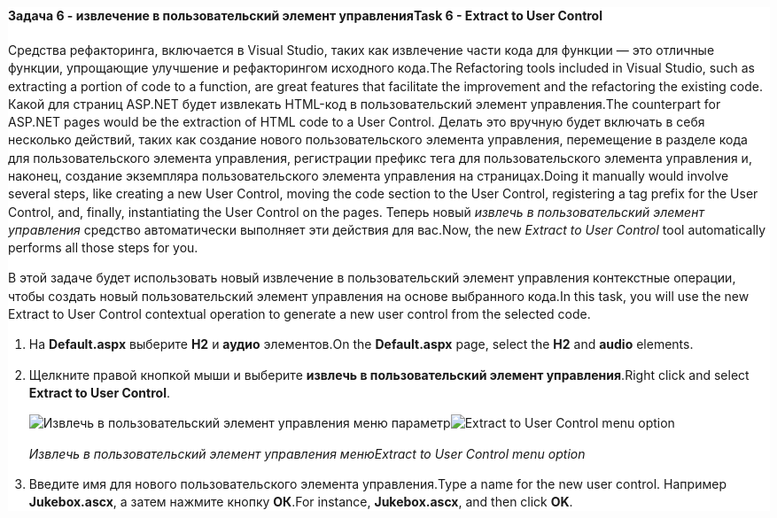 <a id="Ex2Task6"></a>

<a id="Task_6_-_Extract_to_User_Control"></a>
#### <a name="task-6---extract-to-user-control"></a><span data-ttu-id="596b3-324">Задача 6 - извлечение в пользовательский элемент управления</span><span class="sxs-lookup"><span data-stu-id="596b3-324">Task 6 - Extract to User Control</span></span>

<span data-ttu-id="596b3-325">Средства рефакторинга, включается в Visual Studio, таких как извлечение части кода для функции — это отличные функции, упрощающие улучшение и рефакторингом исходного кода.</span><span class="sxs-lookup"><span data-stu-id="596b3-325">The Refactoring tools included in Visual Studio, such as extracting a portion of code to a function, are great features that facilitate the improvement and the refactoring the existing code.</span></span> <span data-ttu-id="596b3-326">Какой для страниц ASP.NET будет извлекать HTML-код в пользовательский элемент управления.</span><span class="sxs-lookup"><span data-stu-id="596b3-326">The counterpart for ASP.NET pages would be the extraction of HTML code to a User Control.</span></span> <span data-ttu-id="596b3-327">Делать это вручную будет включать в себя несколько действий, таких как создание нового пользовательского элемента управления, перемещение в разделе кода для пользовательского элемента управления, регистрации префикс тега для пользовательского элемента управления и, наконец, создание экземпляра пользовательского элемента управления на страницах.</span><span class="sxs-lookup"><span data-stu-id="596b3-327">Doing it manually would involve several steps, like creating a new User Control, moving the code section to the User Control, registering a tag prefix for the User Control, and, finally, instantiating the User Control on the pages.</span></span> <span data-ttu-id="596b3-328">Теперь новый *извлечь в пользовательский элемент управления* средство автоматически выполняет эти действия для вас.</span><span class="sxs-lookup"><span data-stu-id="596b3-328">Now, the new *Extract to User Control* tool automatically performs all those steps for you.</span></span>

<span data-ttu-id="596b3-329">В этой задаче будет использовать новый извлечение в пользовательский элемент управления контекстные операции, чтобы создать новый пользовательский элемент управления на основе выбранного кода.</span><span class="sxs-lookup"><span data-stu-id="596b3-329">In this task, you will use the new Extract to User Control contextual operation to generate a new user control from the selected code.</span></span>

1. <span data-ttu-id="596b3-330">На **Default.aspx** выберите **H2** и **аудио** элементов.</span><span class="sxs-lookup"><span data-stu-id="596b3-330">On the **Default.aspx** page, select the **H2** and **audio** elements.</span></span>
2. <span data-ttu-id="596b3-331">Щелкните правой кнопкой мыши и выберите **извлечь в пользовательский элемент управления**.</span><span class="sxs-lookup"><span data-stu-id="596b3-331">Right click and select **Extract to User Control**.</span></span>

    <span data-ttu-id="596b3-332">![Извлечь в пользовательский элемент управления меню параметр](whats-new-in-aspnet-and-web-development-in-visual-studio-2012/_static/image35.png "извлечь в пользовательский элемент управления меню")</span><span class="sxs-lookup"><span data-stu-id="596b3-332">![Extract to User Control menu option](whats-new-in-aspnet-and-web-development-in-visual-studio-2012/_static/image35.png "Extract to User Control menu option")</span></span>

    <span data-ttu-id="596b3-333">*Извлечь в пользовательский элемент управления меню*</span><span class="sxs-lookup"><span data-stu-id="596b3-333">*Extract to User Control menu option*</span></span>
3. <span data-ttu-id="596b3-334">Введите имя для нового пользовательского элемента управления.</span><span class="sxs-lookup"><span data-stu-id="596b3-334">Type a name for the new user control.</span></span> <span data-ttu-id="596b3-335">Например **Jukebox.ascx**, а затем нажмите кнопку **ОК**.</span><span class="sxs-lookup"><span data-stu-id="596b3-335">For instance, **Jukebox.ascx**, and then click **OK**.</span></span>
